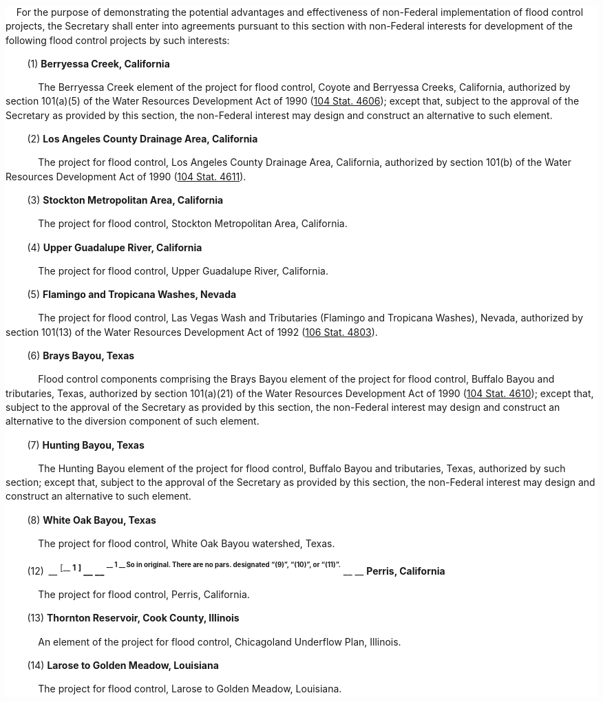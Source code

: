     For the purpose of demonstrating the potential advantages and effectiveness of non-Federal implementation of flood control projects, the Secretary shall enter into agreements pursuant to this section with non-Federal interests for development of the following flood control projects by such interests:

        (1) __Berryessa Creek, California__ 

            The Berryessa Creek element of the project for flood control, Coyote and Berryessa Creeks, California, authorized by section 101(a)(5) of the Water Resources Development Act of 1990 ([104 Stat. 4606][/us/stat/104/4606]); except that, subject to the approval of the Secretary as provided by this section, the non-Federal interest may design and construct an alternative to such element.

        (2) __Los Angeles County Drainage Area, California__ 

            The project for flood control, Los Angeles County Drainage Area, California, authorized by section 101(b) of the Water Resources Development Act of 1990 ([104 Stat. 4611][/us/stat/104/4611]).

        (3) __Stockton Metropolitan Area, California__ 

            The project for flood control, Stockton Metropolitan Area, California.

        (4) __Upper Guadalupe River, California__ 

            The project for flood control, Upper Guadalupe River, California.

        (5) __Flamingo and Tropicana Washes, Nevada__ 

            The project for flood control, Las Vegas Wash and Tributaries (Flamingo and Tropicana Washes), Nevada, authorized by section 101(13) of the Water Resources Development Act of 1992 ([106 Stat. 4803][/us/stat/106/4803]).

        (6) __Brays Bayou, Texas__ 

            Flood control components comprising the Brays Bayou element of the project for flood control, Buffalo Bayou and tributaries, Texas, authorized by section 101(a)(21) of the Water Resources Development Act of 1990 ([104 Stat. 4610][/us/stat/104/4610]); except that, subject to the approval of the Secretary as provided by this section, the non-Federal interest may design and construct an alternative to the diversion component of such element.

        (7) __Hunting Bayou, Texas__ 

            The Hunting Bayou element of the project for flood control, Buffalo Bayou and tributaries, Texas, authorized by such section; except that, subject to the approval of the Secretary as provided by this section, the non-Federal interest may design and construct an alternative to such element.

        (8) __White Oak Bayou, Texas__ 

            The project for flood control, White Oak Bayou watershed, Texas.

        (12)  __ <sup>\[__  __1__  __\]</sup> __  __ <sup><sup> __  __1__  __ So in original. There are no pars. designated “(9)”, “(10)”, or “(11)”.__  __ </sup></sup> __  __Perris, California__ 

            The project for flood control, Perris, California.

        (13) __Thornton Reservoir, Cook County, Illinois__ 

            An element of the project for flood control, Chicagoland Underflow Plan, Illinois.

        (14) __Larose to Golden Meadow, Louisiana__ 

            The project for flood control, Larose to Golden Meadow, Louisiana.


[/us/usc/t42/s4321]: https://publicdocs.github.io/go/links?ns=uslm&ref=%2Fus%2Fusc%2Ft42%2Fs4321
[/us/stat/104/4606]: https://publicdocs.github.io/go/links?ns=uslm&ref=%2Fus%2Fstat%2F104%2F4606
[/us/stat/104/4611]: https://publicdocs.github.io/go/links?ns=uslm&ref=%2Fus%2Fstat%2F104%2F4611
[/us/stat/106/4803]: https://publicdocs.github.io/go/links?ns=uslm&ref=%2Fus%2Fstat%2F106%2F4803
[/us/stat/104/4610]: https://publicdocs.github.io/go/links?ns=uslm&ref=%2Fus%2Fstat%2F104%2F4610
[/us/stat/52/804]: https://publicdocs.github.io/go/links?ns=uslm&ref=%2Fus%2Fstat%2F52%2F804
[/us/stat/53/1414]: https://publicdocs.github.io/go/links?ns=uslm&ref=%2Fus%2Fstat%2F53%2F1414
[/us/stat/104/4610]: https://publicdocs.github.io/go/links?ns=uslm&ref=%2Fus%2Fstat%2F104%2F4610
[/us/pl/104/303/s211]: https://publicdocs.github.io/go/links?ns=uslm&ref=%2Fus%2Fpl%2F104%2F303%2Fs211
[/us/stat/110/3681]: https://publicdocs.github.io/go/links?ns=uslm&ref=%2Fus%2Fstat%2F110%2F3681
[/us/pl/106/53/s223]: https://publicdocs.github.io/go/links?ns=uslm&ref=%2Fus%2Fpl%2F106%2F53%2Fs223
[/us/stat/113/296]: https://publicdocs.github.io/go/links?ns=uslm&ref=%2Fus%2Fstat%2F113%2F296
[/us/pl/106/60/s606]: https://publicdocs.github.io/go/links?ns=uslm&ref=%2Fus%2Fpl%2F106%2F60%2Fs606
[/us/stat/113/501]: https://publicdocs.github.io/go/links?ns=uslm&ref=%2Fus%2Fstat%2F113%2F501
[/us/pl/110/114/s5157]: https://publicdocs.github.io/go/links?ns=uslm&ref=%2Fus%2Fpl%2F110%2F114%2Fs5157
[/us/stat/121/1257]: https://publicdocs.github.io/go/links?ns=uslm&ref=%2Fus%2Fstat%2F121%2F1257
[/us/pl/91/190]: https://publicdocs.github.io/go/links?ns=uslm&ref=%2Fus%2Fpl%2F91%2F190
[/us/stat/83/852]: https://publicdocs.github.io/go/links?ns=uslm&ref=%2Fus%2Fstat%2F83%2F852
[/us/usc/t42/s4321]: https://publicdocs.github.io/go/links?ns=uslm&ref=%2Fus%2Fusc%2Ft42%2Fs4321
[/us/pl/101/640/s101]: https://publicdocs.github.io/go/links?ns=uslm&ref=%2Fus%2Fpl%2F101%2F640%2Fs101
[/us/stat/104/4605]: https://publicdocs.github.io/go/links?ns=uslm&ref=%2Fus%2Fstat%2F104%2F4605
[/us/pl/102/580/s101/13]: https://publicdocs.github.io/go/links?ns=uslm&ref=%2Fus%2Fpl%2F102%2F580%2Fs101%2F13
[/us/stat/106/4803]: https://publicdocs.github.io/go/links?ns=uslm&ref=%2Fus%2Fstat%2F106%2F4803
[/us/act/1938-06-20/ch535]: https://publicdocs.github.io/go/links?ns=uslm&ref=%2Fus%2Fact%2F1938-06-20%2Fch535
[/us/stat/52/802]: https://publicdocs.github.io/go/links?ns=uslm&ref=%2Fus%2Fstat%2F52%2F802
[/us/usc/t33/s540]: https://publicdocs.github.io/go/links?ns=uslm&ref=%2Fus%2Fusc%2Ft33%2Fs540
[/us/act/1939-08-11/ch699]: https://publicdocs.github.io/go/links?ns=uslm&ref=%2Fus%2Fact%2F1939-08-11%2Fch699
[/us/stat/53/1414]: https://publicdocs.github.io/go/links?ns=uslm&ref=%2Fus%2Fstat%2F53%2F1414
[/us/pl/110/114]: https://publicdocs.github.io/go/links?ns=uslm&ref=%2Fus%2Fpl%2F110%2F114
[/us/pl/106/53/s223/a/1]: https://publicdocs.github.io/go/links?ns=uslm&ref=%2Fus%2Fpl%2F106%2F53%2Fs223%2Fa%2F1
[/us/pl/106/53/s223/a/2]: https://publicdocs.github.io/go/links?ns=uslm&ref=%2Fus%2Fpl%2F106%2F53%2Fs223%2Fa%2F2
[/us/pl/106/53/s223/b/1]: https://publicdocs.github.io/go/links?ns=uslm&ref=%2Fus%2Fpl%2F106%2F53%2Fs223%2Fb%2F1
[/us/pl/106/60]: https://publicdocs.github.io/go/links?ns=uslm&ref=%2Fus%2Fpl%2F106%2F60
[/us/pl/106/53/s223/b/2]: https://publicdocs.github.io/go/links?ns=uslm&ref=%2Fus%2Fpl%2F106%2F53%2Fs223%2Fb%2F2
[/us/pl/106/53/s223/b/2]: https://publicdocs.github.io/go/links?ns=uslm&ref=%2Fus%2Fpl%2F106%2F53%2Fs223%2Fb%2F2
[/us/pl/106/53/s223/b/3]: https://publicdocs.github.io/go/links?ns=uslm&ref=%2Fus%2Fpl%2F106%2F53%2Fs223%2Fb%2F3